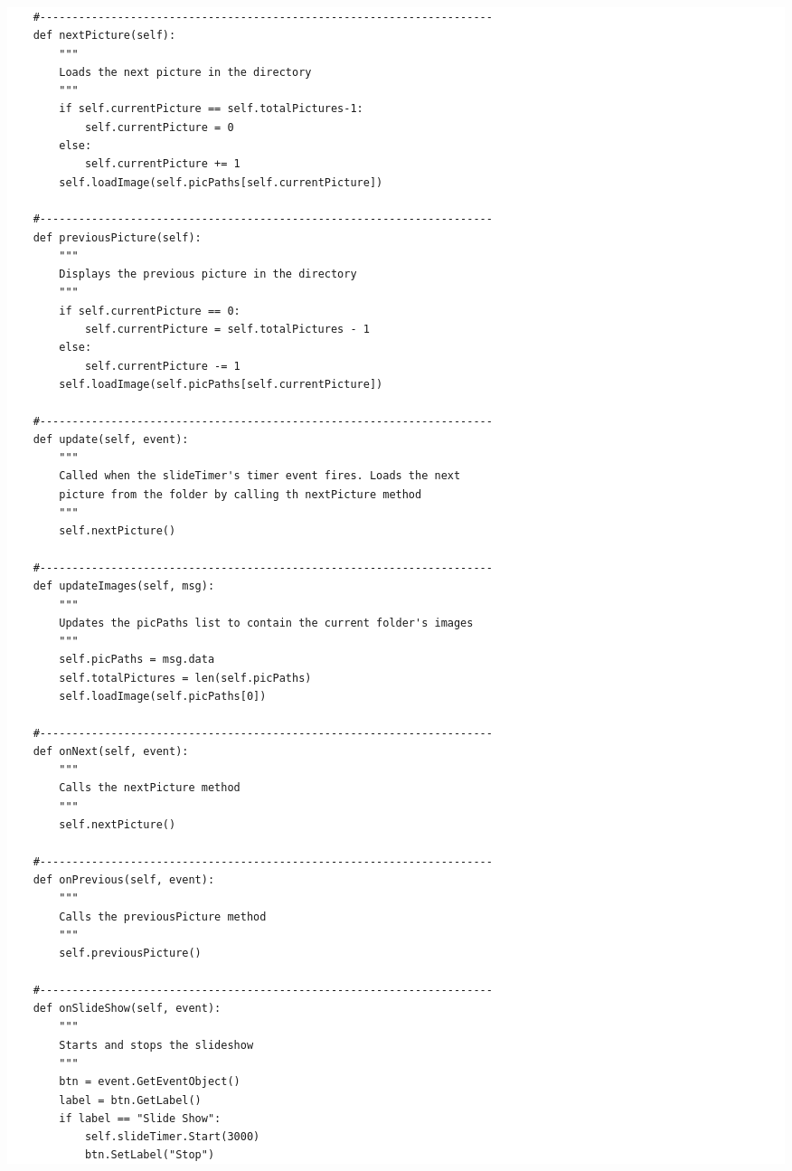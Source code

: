 ```
    #----------------------------------------------------------------------
    def nextPicture(self):
        """
        Loads the next picture in the directory
        """
        if self.currentPicture == self.totalPictures-1:
            self.currentPicture = 0
        else:
            self.currentPicture += 1
        self.loadImage(self.picPaths[self.currentPicture])

    #----------------------------------------------------------------------
    def previousPicture(self):
        """
        Displays the previous picture in the directory
        """
        if self.currentPicture == 0:
            self.currentPicture = self.totalPictures - 1
        else:
            self.currentPicture -= 1
        self.loadImage(self.picPaths[self.currentPicture])

    #----------------------------------------------------------------------
    def update(self, event):
        """
        Called when the slideTimer's timer event fires. Loads the next
        picture from the folder by calling th nextPicture method
        """
        self.nextPicture()

    #----------------------------------------------------------------------
    def updateImages(self, msg):
        """
        Updates the picPaths list to contain the current folder's images
        """
        self.picPaths = msg.data
        self.totalPictures = len(self.picPaths)
        self.loadImage(self.picPaths[0])

    #----------------------------------------------------------------------
    def onNext(self, event):
        """
        Calls the nextPicture method
        """
        self.nextPicture()

    #----------------------------------------------------------------------
    def onPrevious(self, event):
        """
        Calls the previousPicture method
        """
        self.previousPicture()

    #----------------------------------------------------------------------
    def onSlideShow(self, event):
        """
        Starts and stops the slideshow
        """
        btn = event.GetEventObject()
        label = btn.GetLabel()
        if label == "Slide Show":
            self.slideTimer.Start(3000)
            btn.SetLabel("Stop")
```